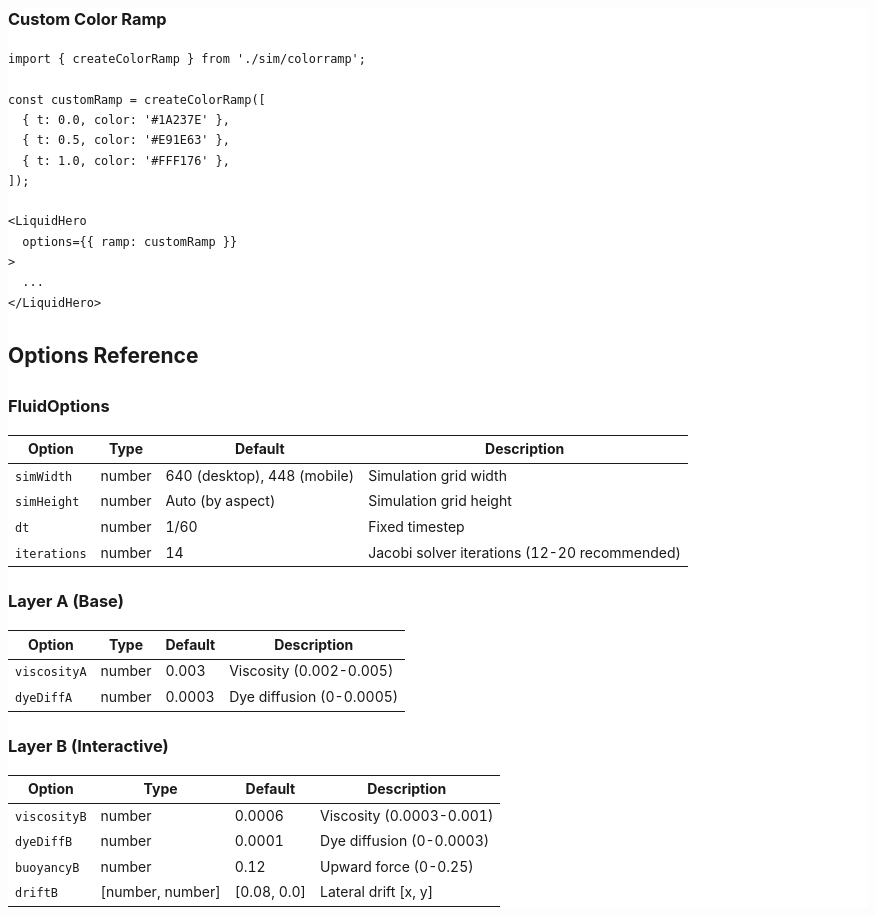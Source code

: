### Custom Color Ramp

```tsx
import { createColorRamp } from './sim/colorramp';

const customRamp = createColorRamp([
  { t: 0.0, color: '#1A237E' },
  { t: 0.5, color: '#E91E63' },
  { t: 1.0, color: '#FFF176' },
]);

<LiquidHero
  options={{ ramp: customRamp }}
>
  ...
</LiquidHero>
```

## Options Reference

### FluidOptions

| Option | Type | Default | Description |
|--------|------|---------|-------------|
| `simWidth` | number | 640 (desktop), 448 (mobile) | Simulation grid width |
| `simHeight` | number | Auto (by aspect) | Simulation grid height |
| `dt` | number | 1/60 | Fixed timestep |
| `iterations` | number | 14 | Jacobi solver iterations (12-20 recommended) |

### Layer A (Base)

| Option | Type | Default | Description |
|--------|------|---------|-------------|
| `viscosityA` | number | 0.003 | Viscosity (0.002-0.005) |
| `dyeDiffA` | number | 0.0003 | Dye diffusion (0-0.0005) |

### Layer B (Interactive)

| Option | Type | Default | Description |
|--------|------|---------|-------------|
| `viscosityB` | number | 0.0006 | Viscosity (0.0003-0.001) |
| `dyeDiffB` | number | 0.0001 | Dye diffusion (0-0.0003) |
| `buoyancyB` | number | 0.12 | Upward force (0-0.25) |
| `driftB` | [number, number] | [0.08, 0.0] | Lateral drift [x, y] |

